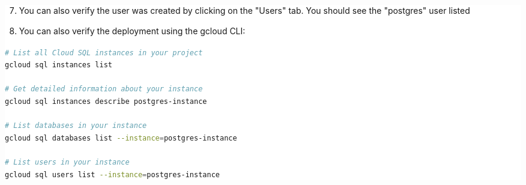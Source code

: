 7. You can also verify the user was created by clicking on the "Users" tab. You should see the "postgres" user listed

8. You can also verify the deployment using the gcloud CLI:

```zsh
# List all Cloud SQL instances in your project
gcloud sql instances list

# Get detailed information about your instance
gcloud sql instances describe postgres-instance

# List databases in your instance
gcloud sql databases list --instance=postgres-instance

# List users in your instance
gcloud sql users list --instance=postgres-instance
```
